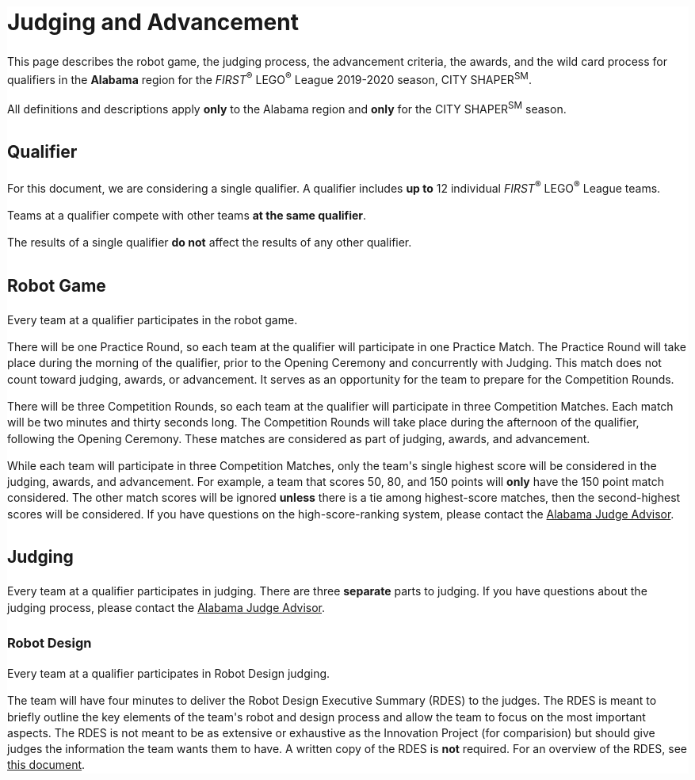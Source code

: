 # Judging and Advancement

This page describes the robot game, the judging process, the advancement criteria, the awards, and the wild card process for qualifiers in the **Alabama** region for the *FIRST*<sup>&reg;</sup> LEGO<sup>&reg;</sup> League 2019-2020 season, CITY SHAPER<sup>SM</sup>.

All definitions and descriptions apply **only** to the Alabama region and **only** for the CITY SHAPER<sup>SM</sup> season.

## Qualifier

For this document, we are considering a single qualifier. A qualifier includes **up to** 12 individual *FIRST*<sup>&reg;</sup> LEGO<sup>&reg;</sup> League teams.

Teams at a qualifier compete with other teams **at the same qualifier**.

The results of a single qualifier **do not** affect the results of any other qualifier.


## Robot Game

Every team at a qualifier participates in the robot game. 

There will be one Practice Round, so each team at the qualifier will participate in one Practice Match. The Practice Round will take place during the morning of the qualifier, prior to the Opening Ceremony and concurrently with Judging. This match does not count toward judging, awards, or advancement. It serves as an opportunity for the team to prepare for the Competition Rounds.

There will be three Competition Rounds, so each team at the qualifier will participate in three Competition Matches. Each match will be two minutes and thirty seconds long. The Competition Rounds will take place during the afternoon of the qualifier, following the Opening Ceremony. These matches are considered as part of judging, awards, and advancement. 

While each team will participate in three Competition Matches, only the team's single highest score will be considered in the judging, awards, and advancement. For example, a team that scores 50, 80, and 150 points will **only** have the 150 point match considered. The other match scores will be ignored **unless** there is a tie among highest-score matches, then the second-highest scores will be considered. If you have questions on the high-score-ranking system, please contact the [Alabama Judge Advisor](mailto:dwhisenant@FIRSTinAlabama.org).


## Judging

Every team at a qualifier participates in judging. There are three **separate** parts to judging. If you have questions about the judging process, please contact the [Alabama Judge Advisor](mailto:dwhisenant@FIRSTinAlabama.org).


### Robot Design

Every team at a qualifier participates in Robot Design judging.

The team will have four minutes to deliver the Robot Design Executive Summary (RDES) to the judges. The RDES is meant to briefly outline the key elements of the team's robot and design process and allow the team to focus on the most important aspects. The RDES is not meant to be as extensive or exhaustive as the Innovation Project (for comparision) but should give judges the information the team wants them to have. A written copy of the RDES is **not** required. For an overview of the RDES, see [this document](https://github.com/drewwhis/alabama-first-lego-league/blob/main/2019-2020/fll/robot-design-executive-summary.md).
